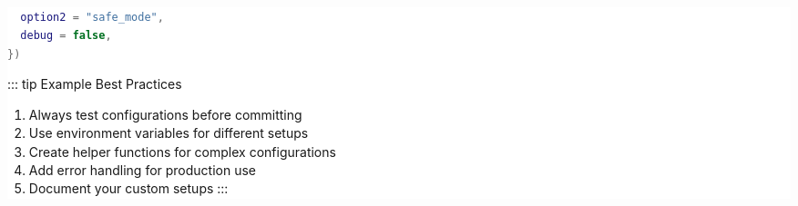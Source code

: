 ```lua
  option2 = "safe_mode",
  debug = false,
})
```

::: tip Example Best Practices
1. Always test configurations before committing
2. Use environment variables for different setups
3. Create helper functions for complex configurations
4. Add error handling for production use
5. Document your custom setups
:::
